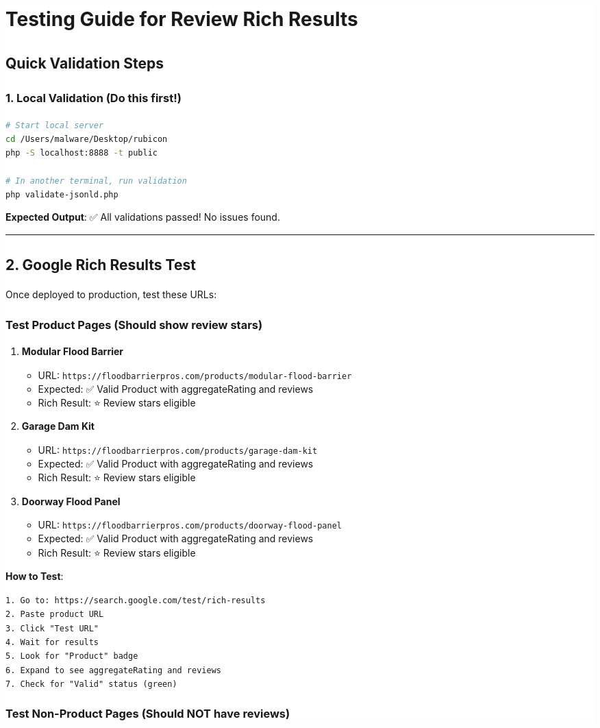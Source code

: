 # Testing Guide for Review Rich Results

## Quick Validation Steps

### 1. Local Validation (Do this first!)

```bash
# Start local server
cd /Users/malware/Desktop/rubicon
php -S localhost:8888 -t public

# In another terminal, run validation
php validate-jsonld.php
```

**Expected Output**: ✅ All validations passed! No issues found.

---

## 2. Google Rich Results Test

Once deployed to production, test these URLs:

### Test Product Pages (Should show review stars)

1. **Modular Flood Barrier**
   - URL: `https://floodbarrierpros.com/products/modular-flood-barrier`
   - Expected: ✅ Valid Product with aggregateRating and reviews
   - Rich Result: ⭐ Review stars eligible

2. **Garage Dam Kit**
   - URL: `https://floodbarrierpros.com/products/garage-dam-kit`
   - Expected: ✅ Valid Product with aggregateRating and reviews
   - Rich Result: ⭐ Review stars eligible

3. **Doorway Flood Panel**
   - URL: `https://floodbarrierpros.com/products/doorway-flood-panel`
   - Expected: ✅ Valid Product with aggregateRating and reviews
   - Rich Result: ⭐ Review stars eligible

**How to Test**:
```
1. Go to: https://search.google.com/test/rich-results
2. Paste product URL
3. Click "Test URL"
4. Wait for results
5. Look for "Product" badge
6. Expand to see aggregateRating and reviews
7. Check for "Valid" status (green)
```

### Test Non-Product Pages (Should NOT have reviews)
